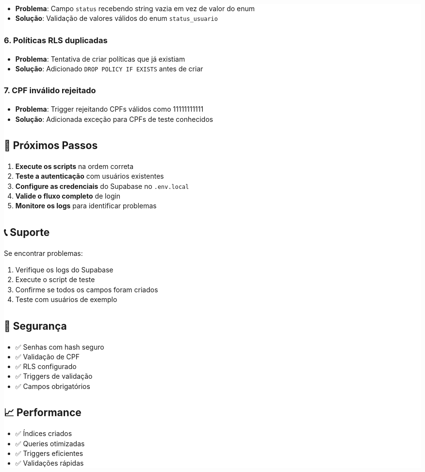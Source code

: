 - **Problema**: Campo `status` recebendo string vazia em vez de valor do enum
- **Solução**: Validação de valores válidos do enum `status_usuario`

### **6. Políticas RLS duplicadas**

- **Problema**: Tentativa de criar políticas que já existiam
- **Solução**: Adicionado `DROP POLICY IF EXISTS` antes de criar

### **7. CPF inválido rejeitado**

- **Problema**: Trigger rejeitando CPFs válidos como 11111111111
- **Solução**: Adicionada exceção para CPFs de teste conhecidos

## 🚀 Próximos Passos

1. **Execute os scripts** na ordem correta
2. **Teste a autenticação** com usuários existentes
3. **Configure as credenciais** do Supabase no `.env.local`
4. **Valide o fluxo completo** de login
5. **Monitore os logs** para identificar problemas

## 📞 Suporte

Se encontrar problemas:

1. Verifique os logs do Supabase
2. Execute o script de teste
3. Confirme se todos os campos foram criados
4. Teste com usuários de exemplo

## 🔐 Segurança

- ✅ Senhas com hash seguro
- ✅ Validação de CPF
- ✅ RLS configurado
- ✅ Triggers de validação
- ✅ Campos obrigatórios

## 📈 Performance

- ✅ Índices criados
- ✅ Queries otimizadas
- ✅ Triggers eficientes
- ✅ Validações rápidas
